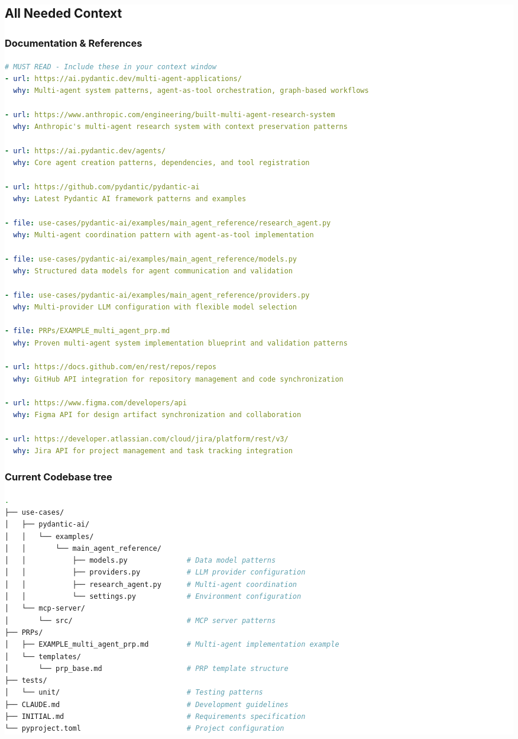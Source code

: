 ## All Needed Context

### Documentation & References
```yaml
# MUST READ - Include these in your context window
- url: https://ai.pydantic.dev/multi-agent-applications/
  why: Multi-agent system patterns, agent-as-tool orchestration, graph-based workflows
  
- url: https://www.anthropic.com/engineering/built-multi-agent-research-system
  why: Anthropic's multi-agent research system with context preservation patterns
  
- url: https://ai.pydantic.dev/agents/
  why: Core agent creation patterns, dependencies, and tool registration
  
- url: https://github.com/pydantic/pydantic-ai
  why: Latest Pydantic AI framework patterns and examples
  
- file: use-cases/pydantic-ai/examples/main_agent_reference/research_agent.py
  why: Multi-agent coordination pattern with agent-as-tool implementation
  
- file: use-cases/pydantic-ai/examples/main_agent_reference/models.py
  why: Structured data models for agent communication and validation
  
- file: use-cases/pydantic-ai/examples/main_agent_reference/providers.py
  why: Multi-provider LLM configuration with flexible model selection
  
- file: PRPs/EXAMPLE_multi_agent_prp.md
  why: Proven multi-agent system implementation blueprint and validation patterns
  
- url: https://docs.github.com/en/rest/repos/repos
  why: GitHub API integration for repository management and code synchronization
  
- url: https://www.figma.com/developers/api
  why: Figma API for design artifact synchronization and collaboration
  
- url: https://developer.atlassian.com/cloud/jira/platform/rest/v3/
  why: Jira API for project management and task tracking integration
```

### Current Codebase tree
```bash
.
├── use-cases/
│   ├── pydantic-ai/
│   │   └── examples/
│   │       └── main_agent_reference/
│   │           ├── models.py              # Data model patterns
│   │           ├── providers.py           # LLM provider configuration
│   │           ├── research_agent.py      # Multi-agent coordination
│   │           └── settings.py            # Environment configuration
│   └── mcp-server/
│       └── src/                           # MCP server patterns
├── PRPs/
│   ├── EXAMPLE_multi_agent_prp.md         # Multi-agent implementation example
│   └── templates/
│       └── prp_base.md                    # PRP template structure
├── tests/
│   └── unit/                              # Testing patterns
├── CLAUDE.md                              # Development guidelines
├── INITIAL.md                             # Requirements specification
└── pyproject.toml                         # Project configuration
```
